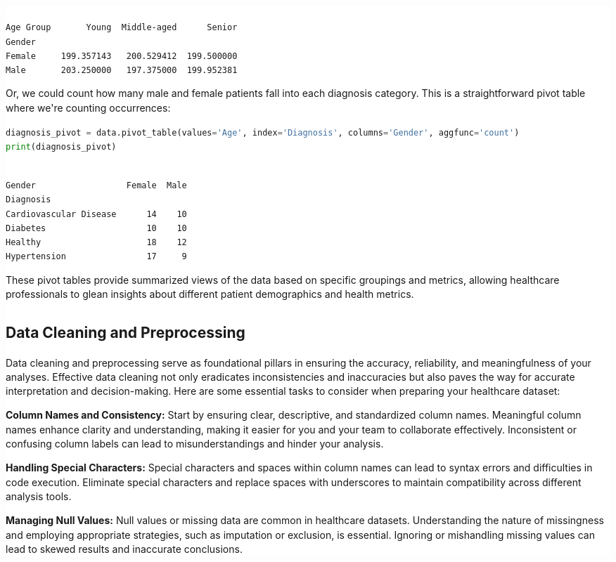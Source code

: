 ```text

Age Group       Young  Middle-aged      Senior
Gender                                        
Female     199.357143   200.529412  199.500000
Male       203.250000   197.375000  199.952381

```

Or, we could count how many male and female patients fall into each diagnosis category. This is a straightforward pivot table where we're counting occurrences:

```python
diagnosis_pivot = data.pivot_table(values='Age', index='Diagnosis', columns='Gender', aggfunc='count')
print(diagnosis_pivot)
```

```text

Gender                  Female  Male
Diagnosis                           
Cardiovascular Disease      14    10
Diabetes                    10    10
Healthy                     18    12
Hypertension                17     9

```

These pivot tables provide summarized views of the data based on specific groupings and metrics, allowing healthcare professionals to glean insights about different patient demographics and health metrics.




## Data Cleaning and Preprocessing

Data cleaning and preprocessing serve as foundational pillars in ensuring the accuracy, reliability, and meaningfulness of your analyses. Effective data cleaning not only eradicates inconsistencies and inaccuracies but also paves the way for accurate interpretation and decision-making. Here are some essential tasks to consider when preparing your healthcare dataset:

**Column Names and Consistency:** Start by ensuring clear, descriptive, and standardized column names. Meaningful column names enhance clarity and understanding, making it easier for you and your team to collaborate effectively. Inconsistent or confusing column labels can lead to misunderstandings and hinder your analysis.

**Handling Special Characters:** Special characters and spaces within column names can lead to syntax errors and difficulties in code execution. Eliminate special characters and replace spaces with underscores to maintain compatibility across different analysis tools.

**Managing Null Values:** Null values or missing data are common in healthcare datasets. Understanding the nature of missingness and employing appropriate strategies, such as imputation or exclusion, is essential. Ignoring or mishandling missing values can lead to skewed results and inaccurate conclusions.
